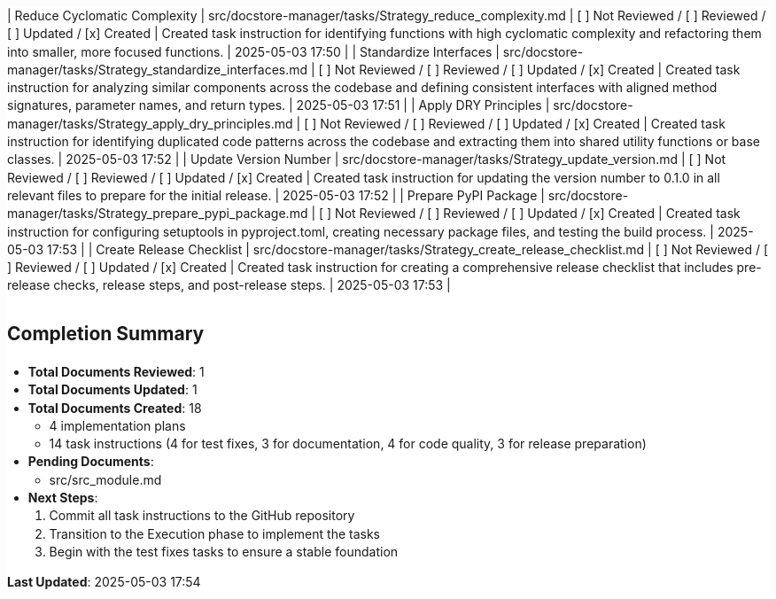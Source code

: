 | Reduce Cyclomatic Complexity | src/docstore-manager/tasks/Strategy_reduce_complexity.md | [ ] Not Reviewed / [ ] Reviewed / [ ] Updated / [x] Created | Created task instruction for identifying functions with high cyclomatic complexity and refactoring them into smaller, more focused functions. | 2025-05-03 17:50 |
| Standardize Interfaces | src/docstore-manager/tasks/Strategy_standardize_interfaces.md | [ ] Not Reviewed / [ ] Reviewed / [ ] Updated / [x] Created | Created task instruction for analyzing similar components across the codebase and defining consistent interfaces with aligned method signatures, parameter names, and return types. | 2025-05-03 17:51 |
| Apply DRY Principles | src/docstore-manager/tasks/Strategy_apply_dry_principles.md | [ ] Not Reviewed / [ ] Reviewed / [ ] Updated / [x] Created | Created task instruction for identifying duplicated code patterns across the codebase and extracting them into shared utility functions or base classes. | 2025-05-03 17:52 |
| Update Version Number | src/docstore-manager/tasks/Strategy_update_version.md | [ ] Not Reviewed / [ ] Reviewed / [ ] Updated / [x] Created | Created task instruction for updating the version number to 0.1.0 in all relevant files to prepare for the initial release. | 2025-05-03 17:52 |
| Prepare PyPI Package | src/docstore-manager/tasks/Strategy_prepare_pypi_package.md | [ ] Not Reviewed / [ ] Reviewed / [ ] Updated / [x] Created | Created task instruction for configuring setuptools in pyproject.toml, creating necessary package files, and testing the build process. | 2025-05-03 17:53 |
| Create Release Checklist | src/docstore-manager/tasks/Strategy_create_release_checklist.md | [ ] Not Reviewed / [ ] Reviewed / [ ] Updated / [x] Created | Created task instruction for creating a comprehensive release checklist that includes pre-release checks, release steps, and post-release steps. | 2025-05-03 17:53 |

## Completion Summary

- **Total Documents Reviewed**: 1
- **Total Documents Updated**: 1
- **Total Documents Created**: 18
  - 4 implementation plans
  - 14 task instructions (4 for test fixes, 3 for documentation, 4 for code quality, 3 for release preparation)
- **Pending Documents**:
  - src/src_module.md
- **Next Steps**:
  1. Commit all task instructions to the GitHub repository
  2. Transition to the Execution phase to implement the tasks
  3. Begin with the test fixes tasks to ensure a stable foundation

**Last Updated**: 2025-05-03 17:54

